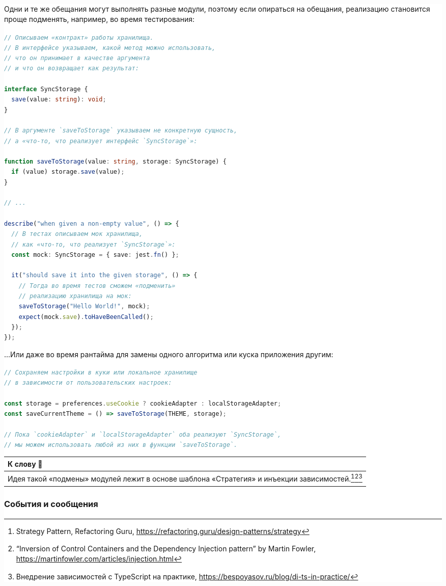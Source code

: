 Одни и те же обещания могут выполнять разные модули, поэтому если опираться на обещания, реализацию становится проще подменять, например, во время тестирования:

```ts
// Описываем «контракт» работы хранилища.
// В интерфейсе указываем, какой метод можно использовать,
// что он принимает в качестве аргумента
// и что он возвращает как результат:

interface SyncStorage {
  save(value: string): void;
}

// В аргументе `saveToStorage` указываем не конкретную сущность,
// а «что-то, что реализует интерфейс `SyncStorage`»:

function saveToStorage(value: string, storage: SyncStorage) {
  if (value) storage.save(value);
}

// ...

describe("when given a non-empty value", () => {
  // В тестах описываем мок хранилища,
  // как «что-то, что реализует `SyncStorage`»:
  const mock: SyncStorage = { save: jest.fn() };

  it("should save it into the given storage", () => {
    // Тогда во время тестов сможем «подменить»
    // реализацию хранилища на мок:
    saveToStorage("Hello World!", mock);
    expect(mock.save).toHaveBeenCalled();
  });
});
```

...Или даже во время рантайма для замены одного алгоритма или куска приложения другим:

```js
// Сохраняем настройки в куки или локальное хранилище
// в зависимости от пользовательских настроек:

const storage = preferences.useCookie ? cookieAdapter : localStorageAdapter;
const saveCurrentTheme = () => saveToStorage(THEME, storage);

// Пока `cookieAdapter` и `localStorageAdapter` оба реализуют `SyncStorage`,
// мы можем использовать любой из них в функции `saveToStorage`.
```

| К слову 🔁                                                                                                                |
| :------------------------------------------------------------------------------------------------------------------------ |
| Идея такой «подмены» модулей лежит в основе шаблона «Стратегия» и инъекции зависимостей.[^strategy][^di][^ditsinpractice] |

### События и сообщения


[^pitsofsuccess]: “Functional architecture: The pits of success” by Mark Seemann, https://youtu.be/US8QG9I1XW0
[^cqs]: “Command-Query Separation” by Martin Fowler, https://martinfowler.com/bliki/CommandQuerySeparation.html
[^coupling]: Зацепление в программировании, Википедия, https://ru.wikipedia.org/wiki/Зацепление_(программирование)
[^soc]: Разделение ответственности, Википедия, https://ru.wikipedia.org/wiki/Разделение_ответственности
[^cohesion]: Связность в программировании, Википедия, https://ru.wikipedia.org/wiki/Связность_(программирование)
[^faetureenvy]: Feature Envy, Refactoring Guru, https://refactoring.guru/smells/feature-envy
[^designbycontract]: “Design By Contract”, c2.com, https://wiki.c2.com/?DesignByContract
[^contractprogramming]: «Контрактное программирование» Тимур Шемсединов, https://youtu.be/K5_kSUvbGEQ
[^strategy]: Strategy Pattern, Refactoring Guru, https://refactoring.guru/design-patterns/strategy
[^rest]: REpresentational State Transfer, REST, https://restfulapi.net
[^messagebroker]: Message Broker, Microsoft Docs, https://docs.microsoft.com/en-us/previous-versions/msp-n-p/ff648849(v=pandp.10)
[^messagebus]: Message Bus, Microsoft Docs, https://docs.microsoft.com/en-us/previous-versions/msp-n-p/ff647328(v=pandp.10)
[^messagequeue]: Message Queue, Wikipedia, https://en.wikipedia.org/wiki/Message_queue
[^observer]: Observer Pattern, Refactoring Guru, https://refactoring.guru/design-patterns/observer
[^rxjs]: RxJS, Reactive Extensions Library for JavaScript, https://rxjs.dev
[^solid]: The Principles of OOD, Robert C. Martin, http://www.butunclebob.com/ArticleS.UncleBob.PrinciplesOfOod
[^di]: “Inversion of Control Containers and the Dependency Injection pattern” by Martin Fowler, https://martinfowler.com/articles/injection.html
[^diindotnet]: “Dependency Injection in .NET” by Mark Seemann, https://www.goodreads.com/book/show/9407722-dependency-injection-in-net
[^ditsinpractice]: Внедрение зависимостей с TypeScript на практике, https://bespoyasov.ru/blog/di-ts-in-practice/
[^ddd]: “Domain-Driven Design” by Eric Evans, https://www.goodreads.com/book/show/179133.Domain_Driven_Design
[^dddclassification]: “Evans Classification” by Martin Fowler, https://martinfowler.com/bliki/EvansClassification.html
[^dependencyrejection]: “Dependency Rejection” by Mark Seemann, https://blog.ploeh.dk/2017/02/02/dependency-rejection/
[^readermonadfordi]: “Dependency Injection Using the Reader Monad” by Scott Wlaschin, https://fsharpforfunandprofit.com/posts/dependencies-3/
[^freemonadsfordi]: “Dependency Interpretation” by Scott Wlaschin, https://fsharpforfunandprofit.com/posts/dependencies-4/
[^fpdependencies]: “Six approaches to dependency injection” by Scott Wlaschin, https://fsharpforfunandprofit.com/posts/dependencies/
[^dmmf]: “Domain Modeling Made Functional” by Scott Wlaschin, https://www.goodreads.com/book/show/34921689-domain-modeling-made-functional
[^testingprinciples]: “Unit Testing: Principles, Practices, and Patterns” by Vladimir Khorikov, https://www.goodreads.com/book/show/48927138-unit-testing